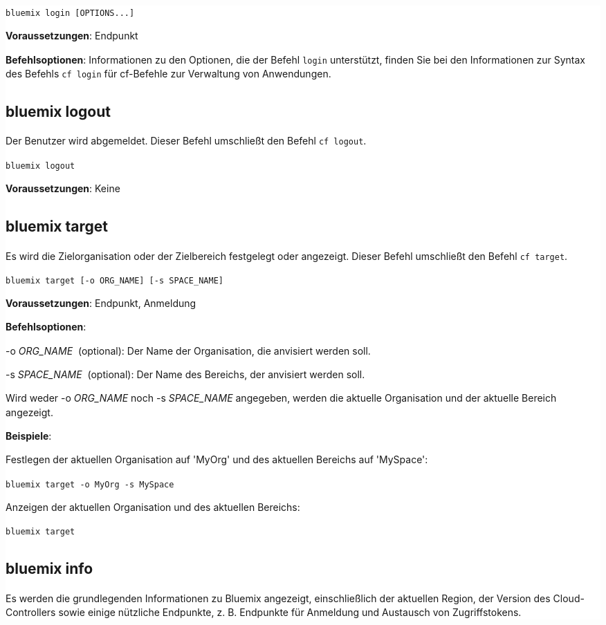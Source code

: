 ```
bluemix login [OPTIONS...]
```

**Voraussetzungen**:  Endpunkt

**Befehlsoptionen**:
Informationen zu den Optionen, die der Befehl `login` unterstützt, finden Sie bei den Informationen zur Syntax des Befehls `cf login` für cf-Befehle zur Verwaltung von Anwendungen.


## bluemix logout
Der Benutzer wird abgemeldet. Dieser Befehl umschließt den Befehl `cf logout`. 

```
bluemix logout
```

**Voraussetzungen**:  Keine


## bluemix target
Es wird die Zielorganisation oder der Zielbereich festgelegt oder angezeigt. Dieser Befehl umschließt den Befehl `cf target`. 

```
bluemix target [-o ORG_NAME] [-s SPACE_NAME]
```

**Voraussetzungen**:  Endpunkt, Anmeldung

**Befehlsoptionen**:

-o *ORG_NAME*  (optional):  Der Name der Organisation, die anvisiert werden soll.

-s *SPACE_NAME*  (optional):  Der Name des Bereichs, der anvisiert werden soll. 

Wird weder -o *ORG_NAME* noch -s *SPACE_NAME* angegeben, werden die aktuelle Organisation und der aktuelle Bereich angezeigt.

**Beispiele**:

Festlegen der aktuellen Organisation auf 'MyOrg' und des aktuellen Bereichs auf 'MySpace':

```
bluemix target -o MyOrg -s MySpace
```

Anzeigen der aktuellen Organisation und des aktuellen Bereichs:

```
bluemix target
```


## bluemix info
Es werden die grundlegenden Informationen zu Bluemix angezeigt, einschließlich der aktuellen Region, der Version des Cloud-Controllers sowie einige nützliche Endpunkte, z. B. Endpunkte für Anmeldung und Austausch von Zugriffstokens.
